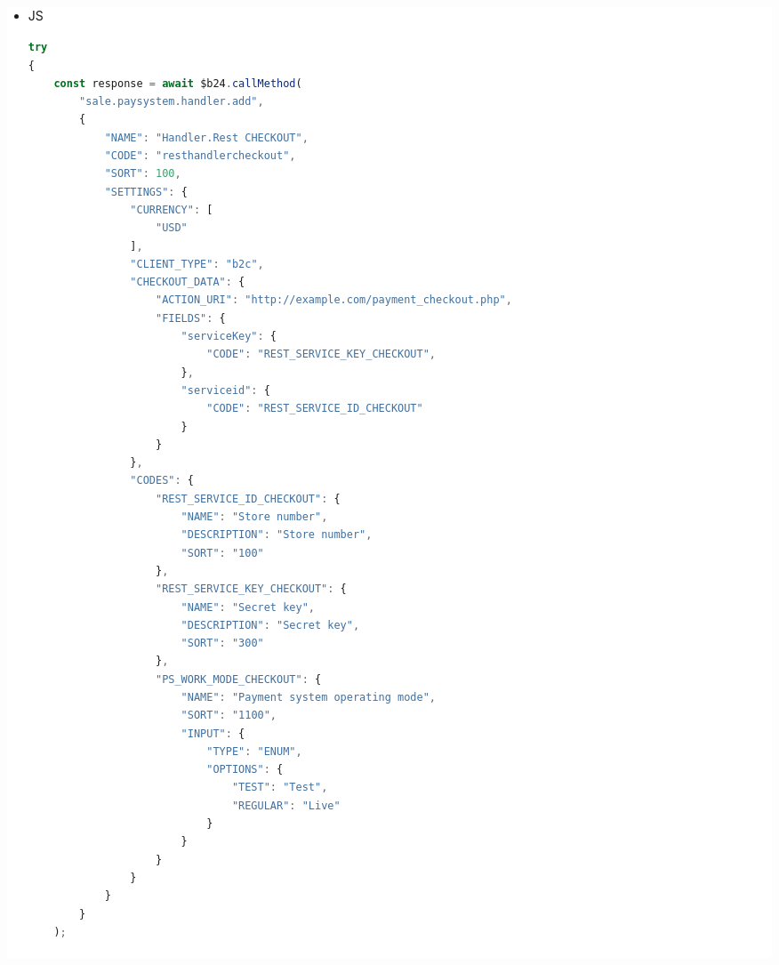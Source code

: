 - JS

    ```js
    try
    {
    	const response = await $b24.callMethod(
    		"sale.paysystem.handler.add",
    		{
    			"NAME": "Handler.Rest CHECKOUT",
    			"CODE": "resthandlercheckout",
    			"SORT": 100,
    			"SETTINGS": {
    				"CURRENCY": [
    					"USD"
    				],
    				"CLIENT_TYPE": "b2c",
    				"CHECKOUT_DATA": {
    					"ACTION_URI": "http://example.com/payment_checkout.php",
    					"FIELDS": {
    						"serviceKey": {
    							"CODE": "REST_SERVICE_KEY_CHECKOUT",
    						},
    						"serviceid": {
    							"CODE": "REST_SERVICE_ID_CHECKOUT"
    						}
    					}
    				},
    				"CODES": {
    					"REST_SERVICE_ID_CHECKOUT": {
    						"NAME": "Store number",
    						"DESCRIPTION": "Store number",
    						"SORT": "100"
    					},
    					"REST_SERVICE_KEY_CHECKOUT": {
    						"NAME": "Secret key",
    						"DESCRIPTION": "Secret key",
    						"SORT": "300"
    					},
    					"PS_WORK_MODE_CHECKOUT": {
    						"NAME": "Payment system operating mode",
    						"SORT": "1100",
    						"INPUT": {
    							"TYPE": "ENUM",
    							"OPTIONS": {
    								"TEST": "Test",
    								"REGULAR": "Live"
    							}
    						}
    					}
    				}
    			}
    		}
    	);
    	